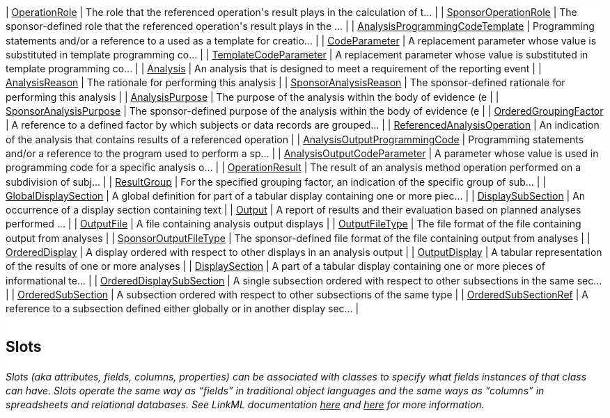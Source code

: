| [OperationRole](OperationRole.md) | The role that the referenced operation's result plays in the calculation of t... |
| [SponsorOperationRole](SponsorOperationRole.md) | The sponsor-defined role that the referenced operation's result plays in the ... |
| [AnalysisProgrammingCodeTemplate](AnalysisProgrammingCodeTemplate.md) | Programming statements and/or a reference to a used as a template for creatio... |
| [CodeParameter](CodeParameter.md) | A replacement parameter whose value is substituted in template programming co... |
| [TemplateCodeParameter](TemplateCodeParameter.md) | A replacement parameter whose value is substituted in template programming co... |
| [Analysis](Analysis.md) | An analysis that is designed to meet a requirement of the reporting event |
| [AnalysisReason](AnalysisReason.md) | The rationale for performing this analysis |
| [SponsorAnalysisReason](SponsorAnalysisReason.md) | The sponsor-defined rationale for performing this analysis |
| [AnalysisPurpose](AnalysisPurpose.md) | The purpose of the analysis within the body of evidence (e |
| [SponsorAnalysisPurpose](SponsorAnalysisPurpose.md) | The sponsor-defined purpose of the analysis within the body of evidence (e |
| [OrderedGroupingFactor](OrderedGroupingFactor.md) | A reference to a defined factor by which subjects or data records are grouped... |
| [ReferencedAnalysisOperation](ReferencedAnalysisOperation.md) | An indication of the analysis that contains results of a referenced operation |
| [AnalysisOutputProgrammingCode](AnalysisOutputProgrammingCode.md) | Programming statements and/or a reference to the program used to perform a sp... |
| [AnalysisOutputCodeParameter](AnalysisOutputCodeParameter.md) | A parameter whose value is used in programming code for a specific analysis o... |
| [OperationResult](OperationResult.md) | The result of an analysis method operation performed on a subdivision of subj... |
| [ResultGroup](ResultGroup.md) | For the specified grouping factor, an indication of the specific group of sub... |
| [GlobalDisplaySection](GlobalDisplaySection.md) | A global definition for part of a tabular display containing one or more piec... |
| [DisplaySubSection](DisplaySubSection.md) | An occurrence of a display section containing text |
| [Output](Output.md) | A report of results and their evaluation based on planned analyses performed ... |
| [OutputFile](OutputFile.md) | A file containing analysis output displays |
| [OutputFileType](OutputFileType.md) | The file format of the file containing output from analyses |
| [SponsorOutputFileType](SponsorOutputFileType.md) | The sponsor-defined file format of the file containing output from analyses |
| [OrderedDisplay](OrderedDisplay.md) | A display ordered with respect to other displays in an analysis output |
| [OutputDisplay](OutputDisplay.md) | A tabular representation of the results of one or more analyses |
| [DisplaySection](DisplaySection.md) | A part of a tabular display containing one or more pieces of informational te... |
| [OrderedDisplaySubSection](OrderedDisplaySubSection.md) | A single subsection ordered with respect to other subsections in the same sec... |
| [OrderedSubSection](OrderedSubSection.md) | A subsection ordered with respect to other subsections of the same type |
| [OrderedSubSectionRef](OrderedSubSectionRef.md) | A reference to a subsection defined either globally or in another display sec... |


## Slots
_Slots (aka attributes, fields, columns, properties) can be associated with classes to specify what fields instances of that class can have. Slots operate the same way as “fields” in traditional object languages and the same ways as “columns” in spreadsheets and relational databases. See LinkML documentation [here](https://linkml.io/linkml/schemas/models.html#slots) and [here](https://linkml.io/linkml/schemas/slots.html) for more information._
 